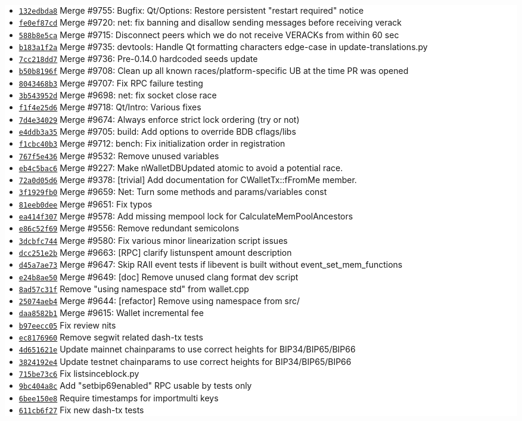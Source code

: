 - [`132edbda8`](https://github.com/EnricoBotassa/zalgocoin/commit/132edbda8) Merge #9755: Bugfix: Qt/Options: Restore persistent "restart required" notice
- [`fe0ef87cd`](https://github.com/EnricoBotassa/zalgocoin/commit/fe0ef87cd) Merge #9720: net: fix banning and disallow sending messages before receiving verack
- [`588b8e5ca`](https://github.com/EnricoBotassa/zalgocoin/commit/588b8e5ca) Merge #9715: Disconnect peers which we do not receive VERACKs from within 60 sec
- [`b183a1f2a`](https://github.com/EnricoBotassa/zalgocoin/commit/b183a1f2a) Merge #9735: devtools: Handle Qt formatting characters edge-case in update-translations.py
- [`7cc218dd7`](https://github.com/EnricoBotassa/zalgocoin/commit/7cc218dd7) Merge #9736: Pre-0.14.0 hardcoded seeds update
- [`b50b8196f`](https://github.com/EnricoBotassa/zalgocoin/commit/b50b8196f) Merge #9708: Clean up all known races/platform-specific UB at the time PR was opened
- [`8043468b3`](https://github.com/EnricoBotassa/zalgocoin/commit/8043468b3) Merge #9707: Fix RPC failure testing
- [`3b543952d`](https://github.com/EnricoBotassa/zalgocoin/commit/3b543952d) Merge #9698: net: fix socket close race
- [`f1f4e25d6`](https://github.com/EnricoBotassa/zalgocoin/commit/f1f4e25d6) Merge #9718: Qt/Intro: Various fixes
- [`7d4e34029`](https://github.com/EnricoBotassa/zalgocoin/commit/7d4e34029) Merge #9674: Always enforce strict lock ordering (try or not)
- [`e4ddb3a35`](https://github.com/EnricoBotassa/zalgocoin/commit/e4ddb3a35) Merge #9705: build: Add options to override BDB cflags/libs
- [`f1cbc40b3`](https://github.com/EnricoBotassa/zalgocoin/commit/f1cbc40b3) Merge #9712: bench: Fix initialization order in registration
- [`767f5e436`](https://github.com/EnricoBotassa/zalgocoin/commit/767f5e436) Merge #9532: Remove unused variables
- [`eb4c5bac6`](https://github.com/EnricoBotassa/zalgocoin/commit/eb4c5bac6) Merge #9227: Make nWalletDBUpdated atomic to avoid a potential race.
- [`72a0d05d6`](https://github.com/EnricoBotassa/zalgocoin/commit/72a0d05d6) Merge #9378: [trivial] Add documentation for CWalletTx::fFromMe member.
- [`3f1929fb0`](https://github.com/EnricoBotassa/zalgocoin/commit/3f1929fb0) Merge #9659: Net: Turn some methods and params/variables const
- [`81eeb0dee`](https://github.com/EnricoBotassa/zalgocoin/commit/81eeb0dee) Merge #9651: Fix typos
- [`ea414f307`](https://github.com/EnricoBotassa/zalgocoin/commit/ea414f307) Merge #9578: Add missing mempool lock for CalculateMemPoolAncestors
- [`e86c52f69`](https://github.com/EnricoBotassa/zalgocoin/commit/e86c52f69) Merge #9556: Remove redundant semicolons
- [`3dcbfc744`](https://github.com/EnricoBotassa/zalgocoin/commit/3dcbfc744) Merge #9580: Fix various minor linearization script issues
- [`dcc251e2b`](https://github.com/EnricoBotassa/zalgocoin/commit/dcc251e2b) Merge #9663: [RPC] clarify listunspent amount description
- [`d45a7ae73`](https://github.com/EnricoBotassa/zalgocoin/commit/d45a7ae73) Merge #9647: Skip RAII event tests if libevent is built without event_set_mem_functions
- [`e24b8ae50`](https://github.com/EnricoBotassa/zalgocoin/commit/e24b8ae50) Merge #9649: [doc] Remove unused clang format dev script
- [`8ad57c31f`](https://github.com/EnricoBotassa/zalgocoin/commit/8ad57c31f) Remove "using namespace std" from wallet.cpp
- [`25074aeb4`](https://github.com/EnricoBotassa/zalgocoin/commit/25074aeb4) Merge #9644: [refactor] Remove using namespace <xxx> from src/
- [`daa8582b1`](https://github.com/EnricoBotassa/zalgocoin/commit/daa8582b1) Merge #9615: Wallet incremental fee
- [`b97eecc05`](https://github.com/EnricoBotassa/zalgocoin/commit/b97eecc05) Fix review nits
- [`ec8176960`](https://github.com/EnricoBotassa/zalgocoin/commit/ec8176960) Remove segwit related dash-tx tests
- [`4d651621e`](https://github.com/EnricoBotassa/zalgocoin/commit/4d651621e) Update mainnet chainparams to use correct heights for BIP34/BIP65/BIP66
- [`3824192e4`](https://github.com/EnricoBotassa/zalgocoin/commit/3824192e4) Update testnet chainparams to use correct heights for BIP34/BIP65/BIP66
- [`715be73c6`](https://github.com/EnricoBotassa/zalgocoin/commit/715be73c6) Fix listsinceblock.py
- [`9bc404a8c`](https://github.com/EnricoBotassa/zalgocoin/commit/9bc404a8c) Add "setbip69enabled" RPC usable by tests only
- [`6bee150e8`](https://github.com/EnricoBotassa/zalgocoin/commit/6bee150e8) Require timestamps for importmulti keys
- [`611cb6f27`](https://github.com/EnricoBotassa/zalgocoin/commit/611cb6f27) Fix new dash-tx tests